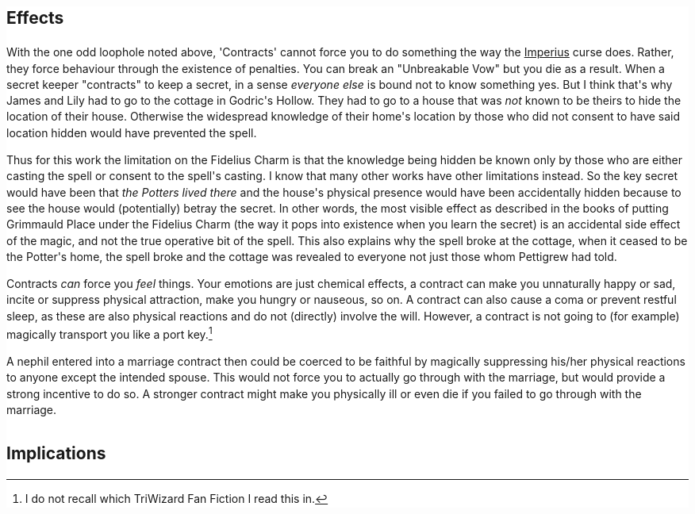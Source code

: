 [^230718-1]: It simply has not occurred to the various unfallen angels to fix
   this.  Angels are beings of absolutes, a decision once made, by their very
   nature, cannot be changed.  In this aspect of contracts, nephilim are more
   like angels, it does not strike them as an aberration that angelic power 
   would act … less angelic.

[^230717-5]: per [Appendix G][AG], angels interfering to create these restrictions
   act with good intentions, but not always wisely.  You might think 'contracts'
   already do too much.  You might be right. 

[^230717-3]: per [Appendix G][AG], many of the restrictions appear arbitrary.

[^230717-4]: per [Appendix G][AG], 'contract' magic was nearly useless until nephilim
   started to have widely mixed heritages. 

## Effects

With the one odd loophole noted above, 'Contracts' cannot force you to do something 
the way the [Imperius][] curse does.  Rather, they force behaviour through the 
existence of penalties.  You can break an "Unbreakable Vow" but you die as a result.  When 
a secret keeper "contracts" to keep a secret, in a sense _everyone else_ is bound
not to know something yes.  But I think that's why James and Lily had to go
to the cottage in Godric's Hollow.  They had to go to a house that was
*not* known to be theirs to hide the location of their house.  Otherwise
the widespread knowledge of their home's location by those who did not
consent to have said location hidden would have prevented the spell.

Thus for this work the limitation on the Fidelius Charm is that the
knowledge being hidden be known only by those who are either casting the
spell or consent to the spell's casting.  I know that many other works have
other limitations instead.   So the key secret would have been that *the
Potters lived there* and the house's physical presence would have been
accidentally hidden because to see the house would (potentially) betray the
secret.  In other words, the most visible effect as described in the books
of putting Grimmauld Place under the Fidelius Charm (the way it pops into
existence when you learn the secret) is an accidental side effect of the
magic, and not the true operative bit of the spell.  This also explains why
the spell broke at the cottage, when it ceased to be the Potter's home, the
spell broke and the cottage was revealed to everyone not just those whom
Pettigrew had told.

Contracts *can* force you *feel* things.  Your emotions are just chemical
effects, a contract can make you unnaturally happy or sad, incite or
suppress physical attraction, make you hungry or nauseous, so on.  A
contract can also cause a coma or prevent restful sleep, as these are also
physical reactions and do not (directly) involve the will.  However, a
contract is not going to (for example) magically transport you like a port
key.[^230103-3]

A nephil entered into a marriage contract then could be coerced to be
faithful by magically suppressing his/her physical reactions to anyone
except the intended spouse.  This would not force you to actually go
through with the marriage, but would provide a strong incentive to do so.
A stronger contract might make you physically ill or even die if you failed
to go through with the marriage.


## Implications


[AA]: <../appendix_a>
[AB]: <../appendix_b>
[AC]: <../appendix_c>
[AD]: <../appendix_d>
[AE]: <../appendix_e>
[AF]: <../appendix_f>
[AG]: <../appendix_g>
[AH]: <../appendix_h>
[Imperius]: </harrypedia/magic/spells/Imperio>
[^230103-2]: these include, 
[^230103-3]: I do not recall which TriWizard Fan Fiction I read this in.
[^230711-1]: See the [Black Family Tree], note from the dates of the *next*
[Black Family Tree]: <https://www.hp-lexicon.org/source/other-canon/bft/>